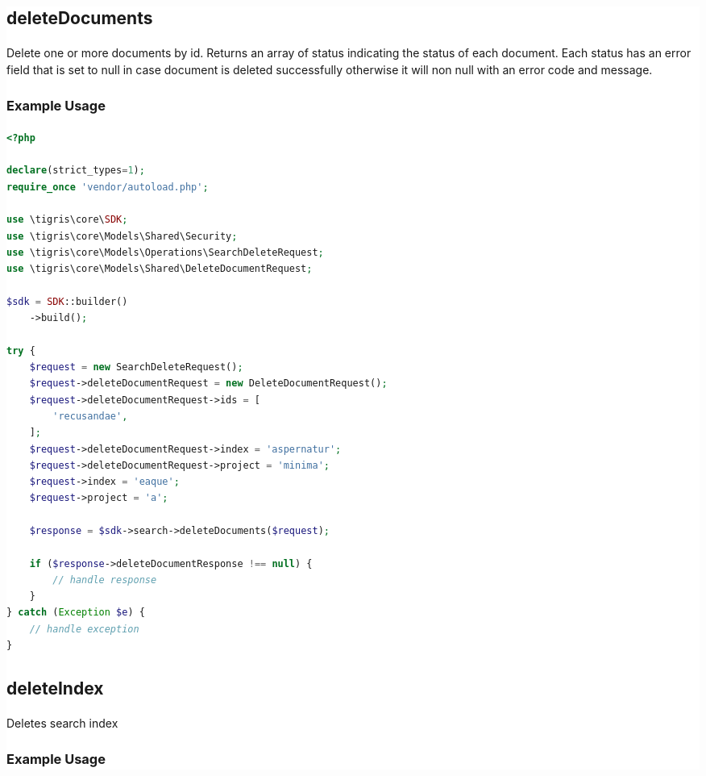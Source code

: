 ## deleteDocuments

Delete one or more documents by id. Returns an array of status indicating the status of each document. Each status
 has an error field that is set to null in case document is deleted successfully otherwise it will non null with
 an error code and message.

### Example Usage

```php
<?php

declare(strict_types=1);
require_once 'vendor/autoload.php';

use \tigris\core\SDK;
use \tigris\core\Models\Shared\Security;
use \tigris\core\Models\Operations\SearchDeleteRequest;
use \tigris\core\Models\Shared\DeleteDocumentRequest;

$sdk = SDK::builder()
    ->build();

try {
    $request = new SearchDeleteRequest();
    $request->deleteDocumentRequest = new DeleteDocumentRequest();
    $request->deleteDocumentRequest->ids = [
        'recusandae',
    ];
    $request->deleteDocumentRequest->index = 'aspernatur';
    $request->deleteDocumentRequest->project = 'minima';
    $request->index = 'eaque';
    $request->project = 'a';

    $response = $sdk->search->deleteDocuments($request);

    if ($response->deleteDocumentResponse !== null) {
        // handle response
    }
} catch (Exception $e) {
    // handle exception
}
```

## deleteIndex

Deletes search index

### Example Usage
